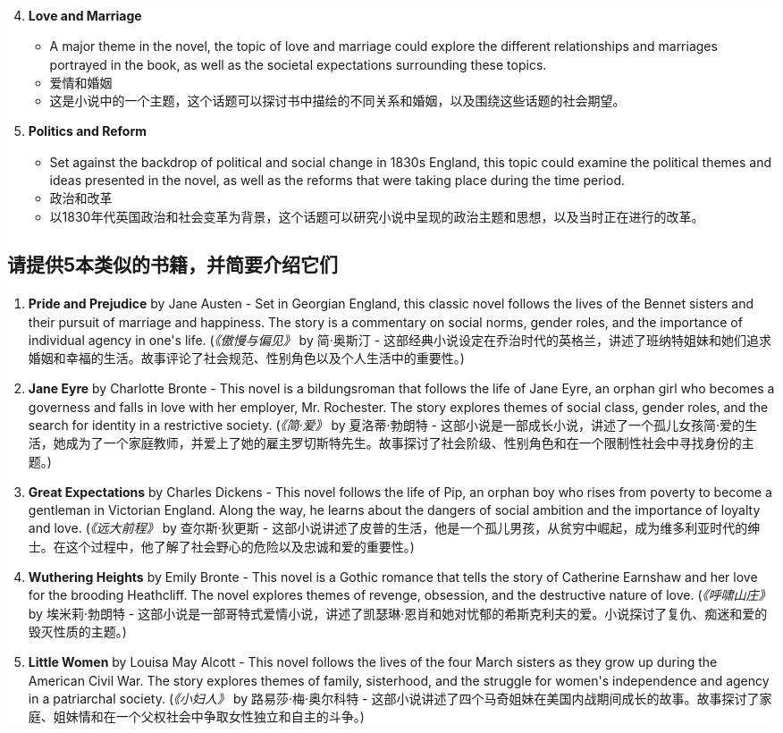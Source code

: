 4. **Love and Marriage**
    - A major theme in the novel, the topic of love and marriage could explore the different relationships and marriages portrayed in the book, as well as the societal expectations surrounding these topics.
    - 爱情和婚姻
    - 这是小说中的一个主题，这个话题可以探讨书中描绘的不同关系和婚姻，以及围绕这些话题的社会期望。

5. **Politics and Reform**
    - Set against the backdrop of political and social change in 1830s England, this topic could examine the political themes and ideas presented in the novel, as well as the reforms that were taking place during the time period.
    - 政治和改革
    - 以1830年代英国政治和社会变革为背景，这个话题可以研究小说中呈现的政治主题和思想，以及当时正在进行的改革。
## 请提供5本类似的书籍，并简要介绍它们

1. **Pride and Prejudice** by Jane Austen - Set in Georgian England, this classic novel follows the lives of the Bennet sisters and their pursuit of marriage and happiness. The story is a commentary on social norms, gender roles, and the importance of individual agency in one's life. (*《傲慢与偏见》* by 简·奥斯汀 - 这部经典小说设定在乔治时代的英格兰，讲述了班纳特姐妹和她们追求婚姻和幸福的生活。故事评论了社会规范、性别角色以及个人生活中的重要性。)

2. **Jane Eyre** by Charlotte Bronte - This novel is a bildungsroman that follows the life of Jane Eyre, an orphan girl who becomes a governess and falls in love with her employer, Mr. Rochester. The story explores themes of social class, gender roles, and the search for identity in a restrictive society. (*《简·爱》* by 夏洛蒂·勃朗特 - 这部小说是一部成长小说，讲述了一个孤儿女孩简·爱的生活，她成为了一个家庭教师，并爱上了她的雇主罗切斯特先生。故事探讨了社会阶级、性别角色和在一个限制性社会中寻找身份的主题。)

3. **Great Expectations** by Charles Dickens - This novel follows the life of Pip, an orphan boy who rises from poverty to become a gentleman in Victorian England. Along the way, he learns about the dangers of social ambition and the importance of loyalty and love. (*《远大前程》* by 查尔斯·狄更斯 - 这部小说讲述了皮普的生活，他是一个孤儿男孩，从贫穷中崛起，成为维多利亚时代的绅士。在这个过程中，他了解了社会野心的危险以及忠诚和爱的重要性。)

4. **Wuthering Heights** by Emily Bronte - This novel is a Gothic romance that tells the story of Catherine Earnshaw and her love for the brooding Heathcliff. The novel explores themes of revenge, obsession, and the destructive nature of love. (*《呼啸山庄》* by 埃米莉·勃朗特 - 这部小说是一部哥特式爱情小说，讲述了凯瑟琳·恩肖和她对忧郁的希斯克利夫的爱。小说探讨了复仇、痴迷和爱的毁灭性质的主题。)

5. **Little Women** by Louisa May Alcott - This novel follows the lives of the four March sisters as they grow up during the American Civil War. The story explores themes of family, sisterhood, and the struggle for women's independence and agency in a patriarchal society. (*《小妇人》* by 路易莎·梅·奥尔科特 - 这部小说讲述了四个马奇姐妹在美国内战期间成长的故事。故事探讨了家庭、姐妹情和在一个父权社会中争取女性独立和自主的斗争。)
